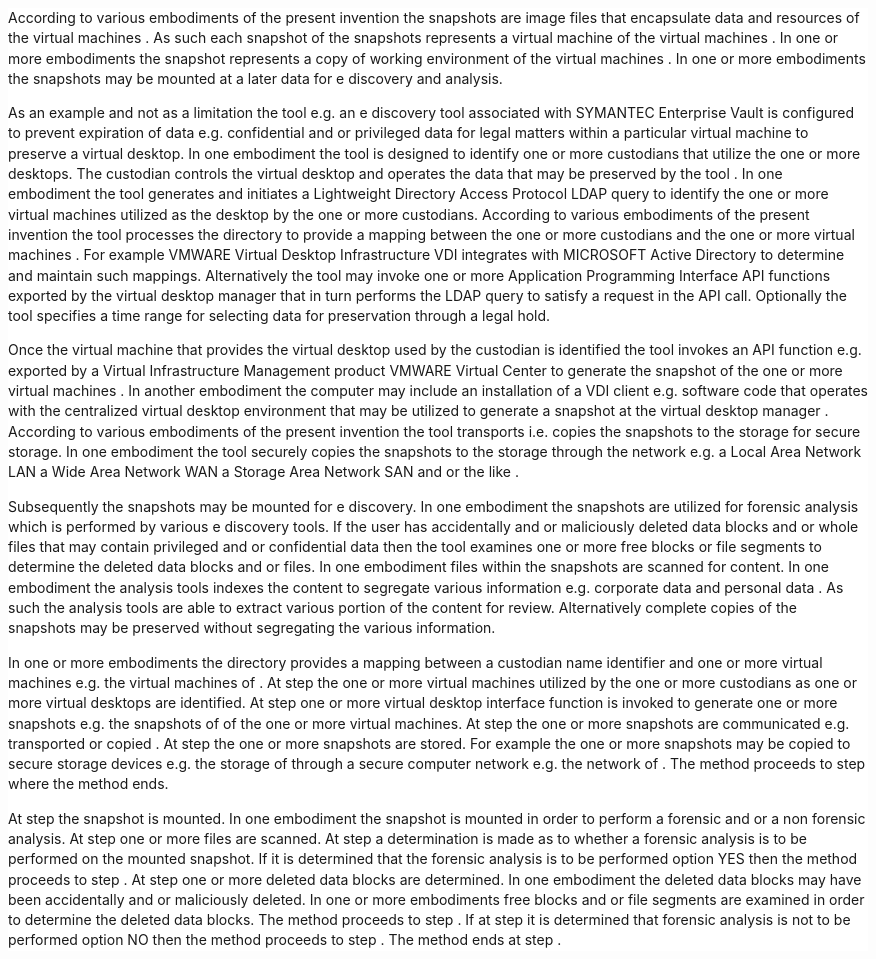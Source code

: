 According to various embodiments of the present invention the snapshots are image files that encapsulate data and resources of the virtual machines . As such each snapshot of the snapshots represents a virtual machine of the virtual machines . In one or more embodiments the snapshot represents a copy of working environment of the virtual machines . In one or more embodiments the snapshots may be mounted at a later data for e discovery and analysis.

As an example and not as a limitation the tool e.g. an e discovery tool associated with SYMANTEC Enterprise Vault is configured to prevent expiration of data e.g. confidential and or privileged data for legal matters within a particular virtual machine to preserve a virtual desktop. In one embodiment the tool is designed to identify one or more custodians that utilize the one or more desktops. The custodian controls the virtual desktop and operates the data that may be preserved by the tool . In one embodiment the tool generates and initiates a Lightweight Directory Access Protocol LDAP query to identify the one or more virtual machines utilized as the desktop by the one or more custodians. According to various embodiments of the present invention the tool processes the directory to provide a mapping between the one or more custodians and the one or more virtual machines . For example VMWARE Virtual Desktop Infrastructure VDI integrates with MICROSOFT Active Directory to determine and maintain such mappings. Alternatively the tool may invoke one or more Application Programming Interface API functions exported by the virtual desktop manager that in turn performs the LDAP query to satisfy a request in the API call. Optionally the tool specifies a time range for selecting data for preservation through a legal hold.

Once the virtual machine that provides the virtual desktop used by the custodian is identified the tool invokes an API function e.g. exported by a Virtual Infrastructure Management product VMWARE Virtual Center to generate the snapshot of the one or more virtual machines . In another embodiment the computer may include an installation of a VDI client e.g. software code that operates with the centralized virtual desktop environment that may be utilized to generate a snapshot at the virtual desktop manager . According to various embodiments of the present invention the tool transports i.e. copies the snapshots to the storage for secure storage. In one embodiment the tool securely copies the snapshots to the storage through the network e.g. a Local Area Network LAN a Wide Area Network WAN a Storage Area Network SAN and or the like .

Subsequently the snapshots may be mounted for e discovery. In one embodiment the snapshots are utilized for forensic analysis which is performed by various e discovery tools. If the user has accidentally and or maliciously deleted data blocks and or whole files that may contain privileged and or confidential data then the tool examines one or more free blocks or file segments to determine the deleted data blocks and or files. In one embodiment files within the snapshots are scanned for content. In one embodiment the analysis tools indexes the content to segregate various information e.g. corporate data and personal data . As such the analysis tools are able to extract various portion of the content for review. Alternatively complete copies of the snapshots may be preserved without segregating the various information.

In one or more embodiments the directory provides a mapping between a custodian name identifier and one or more virtual machines e.g. the virtual machines of . At step the one or more virtual machines utilized by the one or more custodians as one or more virtual desktops are identified. At step one or more virtual desktop interface function is invoked to generate one or more snapshots e.g. the snapshots of of the one or more virtual machines. At step the one or more snapshots are communicated e.g. transported or copied . At step the one or more snapshots are stored. For example the one or more snapshots may be copied to secure storage devices e.g. the storage of through a secure computer network e.g. the network of . The method proceeds to step where the method ends.

At step the snapshot is mounted. In one embodiment the snapshot is mounted in order to perform a forensic and or a non forensic analysis. At step one or more files are scanned. At step a determination is made as to whether a forensic analysis is to be performed on the mounted snapshot. If it is determined that the forensic analysis is to be performed option YES then the method proceeds to step . At step one or more deleted data blocks are determined. In one embodiment the deleted data blocks may have been accidentally and or maliciously deleted. In one or more embodiments free blocks and or file segments are examined in order to determine the deleted data blocks. The method proceeds to step . If at step it is determined that forensic analysis is not to be performed option NO then the method proceeds to step . The method ends at step .
